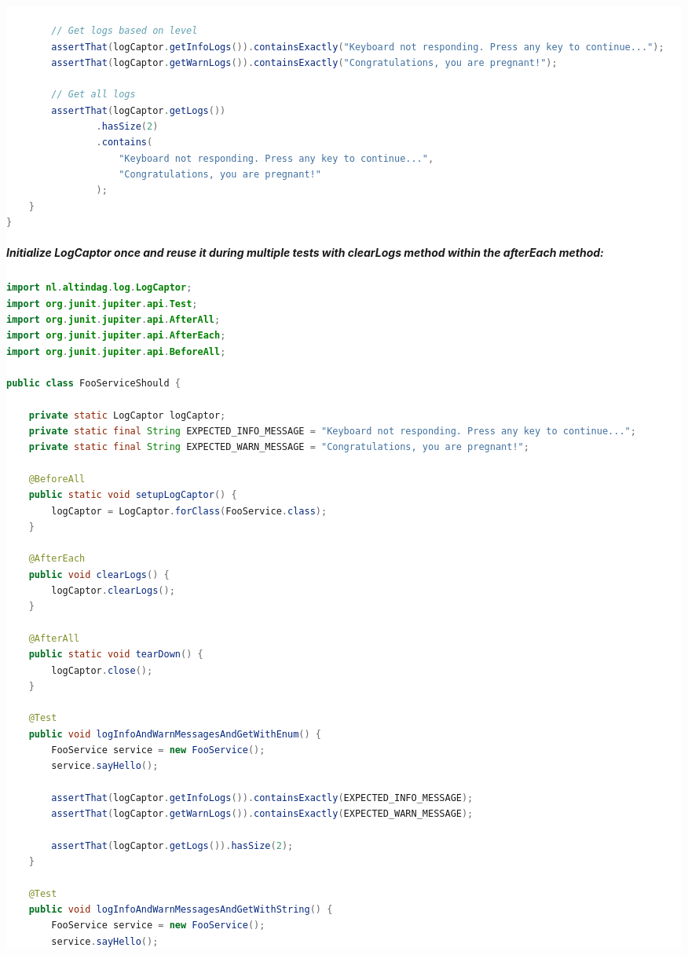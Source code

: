 ```java

        // Get logs based on level
        assertThat(logCaptor.getInfoLogs()).containsExactly("Keyboard not responding. Press any key to continue...");
        assertThat(logCaptor.getWarnLogs()).containsExactly("Congratulations, you are pregnant!");

        // Get all logs
        assertThat(logCaptor.getLogs())
                .hasSize(2)
                .contains(
                    "Keyboard not responding. Press any key to continue...",
                    "Congratulations, you are pregnant!"
                );
    }
}
```

##### Initialize LogCaptor once and reuse it during multiple tests with clearLogs method within the afterEach method:
```java
import nl.altindag.log.LogCaptor;
import org.junit.jupiter.api.Test;
import org.junit.jupiter.api.AfterAll;
import org.junit.jupiter.api.AfterEach;
import org.junit.jupiter.api.BeforeAll;

public class FooServiceShould {

    private static LogCaptor logCaptor;
    private static final String EXPECTED_INFO_MESSAGE = "Keyboard not responding. Press any key to continue...";
    private static final String EXPECTED_WARN_MESSAGE = "Congratulations, you are pregnant!";
    
    @BeforeAll
    public static void setupLogCaptor() {
        logCaptor = LogCaptor.forClass(FooService.class);
    }

    @AfterEach
    public void clearLogs() {
        logCaptor.clearLogs();
    }
    
    @AfterAll
    public static void tearDown() {
        logCaptor.close();
    }

    @Test
    public void logInfoAndWarnMessagesAndGetWithEnum() {
        FooService service = new FooService();
        service.sayHello();

        assertThat(logCaptor.getInfoLogs()).containsExactly(EXPECTED_INFO_MESSAGE);
        assertThat(logCaptor.getWarnLogs()).containsExactly(EXPECTED_WARN_MESSAGE);

        assertThat(logCaptor.getLogs()).hasSize(2);
    }

    @Test
    public void logInfoAndWarnMessagesAndGetWithString() {
        FooService service = new FooService();
        service.sayHello();
```